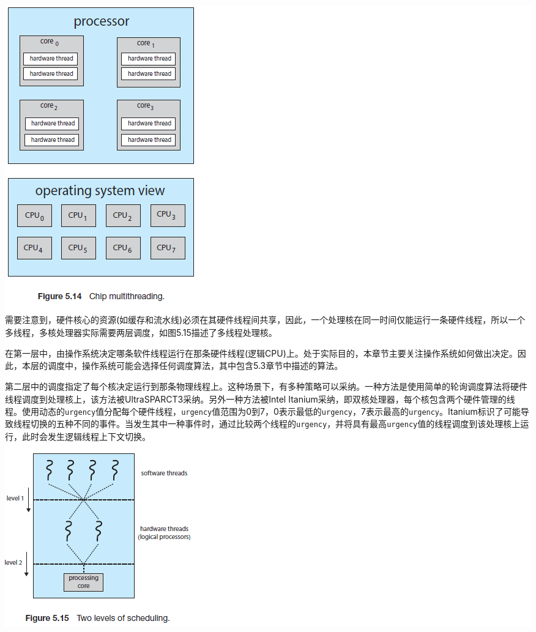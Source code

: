 ![5.14](Pics/OS_chapter5/5.14.png)

需要注意到，硬件核心的资源(如缓存和流水线)必须在其硬件线程间共享，因此，一个处理核在同一时间仅能运行一条硬件线程，所以一个多线程，多核处理器实际需要两层调度，如图5.15描述了多线程处理核。

在第一层中，由操作系统决定哪条软件线程运行在那条硬件线程(逻辑CPU)上。处于实际目的，本章节主要关注操作系统如何做出决定。因此，本层的调度中，操作系统可能会选择任何调度算法，其中包含5.3章节中描述的算法。

第二层中的调度指定了每个核决定运行到那条物理线程上。这种场景下，有多种策略可以采纳。一种方法是使用简单的轮询调度算法将硬件线程调度到处理核上，该方法被UltraSPARCT3采纳。另外一种方法被Intel Itanium采纳，即双核处理器，每个核包含两个硬件管理的线程。使用动态的`urgency`值分配每个硬件线程，`urgency`值范围为0到7，0表示最低的`urgency`，7表示最高的`urgency`。Itanium标识了可能导致线程切换的五种不同的事件。当发生其中一种事件时，通过比较两个线程的`urgency`，并将具有最高`urgency`值的线程调度到该处理核上运行，此时会发生逻辑线程上下文切换。

![5.15](Pics/OS_chapter5/5.15.png)
